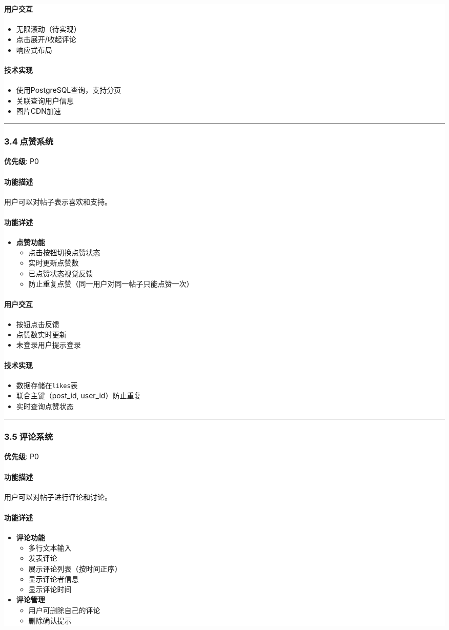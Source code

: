 #### 用户交互
- 无限滚动（待实现）
- 点击展开/收起评论
- 响应式布局

#### 技术实现
- 使用PostgreSQL查询，支持分页
- 关联查询用户信息
- 图片CDN加速

---

### 3.4 点赞系统
**优先级**: P0

#### 功能描述
用户可以对帖子表示喜欢和支持。

#### 功能详述
- **点赞功能**
  - 点击按钮切换点赞状态
  - 实时更新点赞数
  - 已点赞状态视觉反馈
  - 防止重复点赞（同一用户对同一帖子只能点赞一次）

#### 用户交互
- 按钮点击反馈
- 点赞数实时更新
- 未登录用户提示登录

#### 技术实现
- 数据存储在`likes`表
- 联合主键（post_id, user_id）防止重复
- 实时查询点赞状态

---

### 3.5 评论系统
**优先级**: P0

#### 功能描述
用户可以对帖子进行评论和讨论。

#### 功能详述
- **评论功能**
  - 多行文本输入
  - 发表评论
  - 展示评论列表（按时间正序）
  - 显示评论者信息
  - 显示评论时间
- **评论管理**
  - 用户可删除自己的评论
  - 删除确认提示
